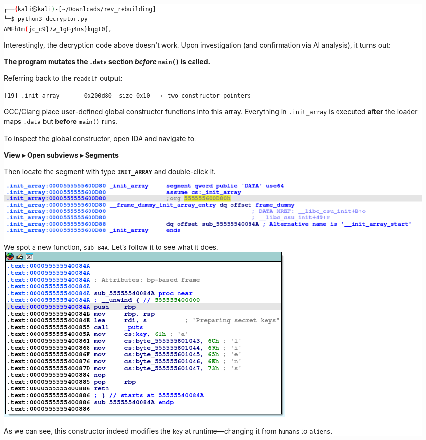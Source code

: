 ```bash
┌──(kali㉿kali)-[~/Downloads/rev_rebuilding]
└─$ python3 decryptor.py      
AMFh1m(jc_c9}7w_1gFg4ns}kqgt0{,
```

Interestingly, the decryption code above doesn't work. Upon investigation (and confirmation via AI analysis), it turns out:

**The program mutates the `.data` section _before_ `main()` is called.**

Referring back to the `readelf` output:

```bash
[19] .init_array       0x200d80  size 0x10   ← two constructor pointers
```

GCC/Clang place user-defined global constructor functions into this array. Everything in `.init_array` is executed **after** the loader maps `.data` but **before** `main()` runs.

To inspect the global constructor, open IDA and navigate to:

**View ▸ Open subviews ▸ Segments**

Then locate the segment with type **`INIT_ARRAY`** and double-click it.

![Screenshot](Images/Pasted%20image%2020250803195122.png)

We spot a new function, `sub_84A`. Let’s follow it to see what it does.
![Screenshot](Images/Pasted%20image%2020250803195156.png)

As we can see, this constructor indeed modifies the `key` at runtime—changing it from `humans` to `aliens`.
